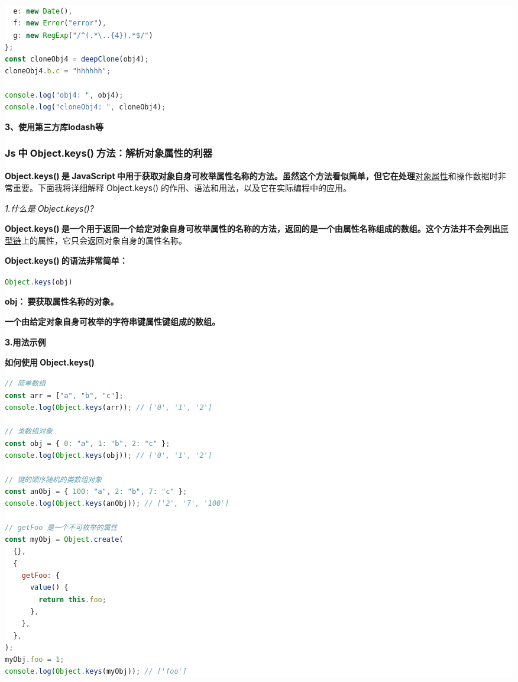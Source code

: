 ```javascript
  e: new Date(),
  f: new Error("error"),
  g: new RegExp("/^(.*\..{4}).*$/")
};
const cloneObj4 = deepClone(obj4);
cloneObj4.b.c = "hhhhhh";

console.log("obj4: ", obj4);
console.log("cloneObj4: ", cloneObj4);
```

**3、使用第三方库lodash等**

### Js 中 Object.keys() 方法：解析对象属性的利器

**Object.keys() 是 JavaScript 中用于获取对象自身可枚举属性名称的方法。虽然这个方法看似简单，但它在处理**[对象属性](https://so.csdn.net/so/search?q=%E5%AF%B9%E8%B1%A1%E5%B1%9E%E6%80%A7&spm=1001.2101.3001.7020)和操作数据时非常重要。下面我将详细解释 Object.keys() 的作用、语法和用法，以及它在实际编程中的应用。

*1.什么是 Object.keys()?*

**Object.keys() 是一个用于返回一个给定对象自身可枚举属性的名称的方法，返回的是一个由属性名称组成的数组。这个方法并不会列出**[原型链](https://so.csdn.net/so/search?q=%E5%8E%9F%E5%9E%8B%E9%93%BE&spm=1001.2101.3001.7020)上的属性，它只会返回对象自身的属性名称。

**Object.keys() 的语法非常简单：**

```javascript
Object.keys(obj)
```

**obj： 要获取属性名称的对象。**

**一个由给定对象自身可枚举的字符串键属性键组成的数组。**

**3.用法示例**

**如何使用 Object.keys()**

```javascript
// 简单数组
const arr = ["a", "b", "c"];
console.log(Object.keys(arr)); // ['0', '1', '2']
 
// 类数组对象
const obj = { 0: "a", 1: "b", 2: "c" };
console.log(Object.keys(obj)); // ['0', '1', '2']
 
// 键的顺序随机的类数组对象
const anObj = { 100: "a", 2: "b", 7: "c" };
console.log(Object.keys(anObj)); // ['2', '7', '100']
 
// getFoo 是一个不可枚举的属性
const myObj = Object.create(
  {},
  {
    getFoo: {
      value() {
        return this.foo;
      },
    },
  },
);
myObj.foo = 1;
console.log(Object.keys(myObj)); // ['foo']
```
